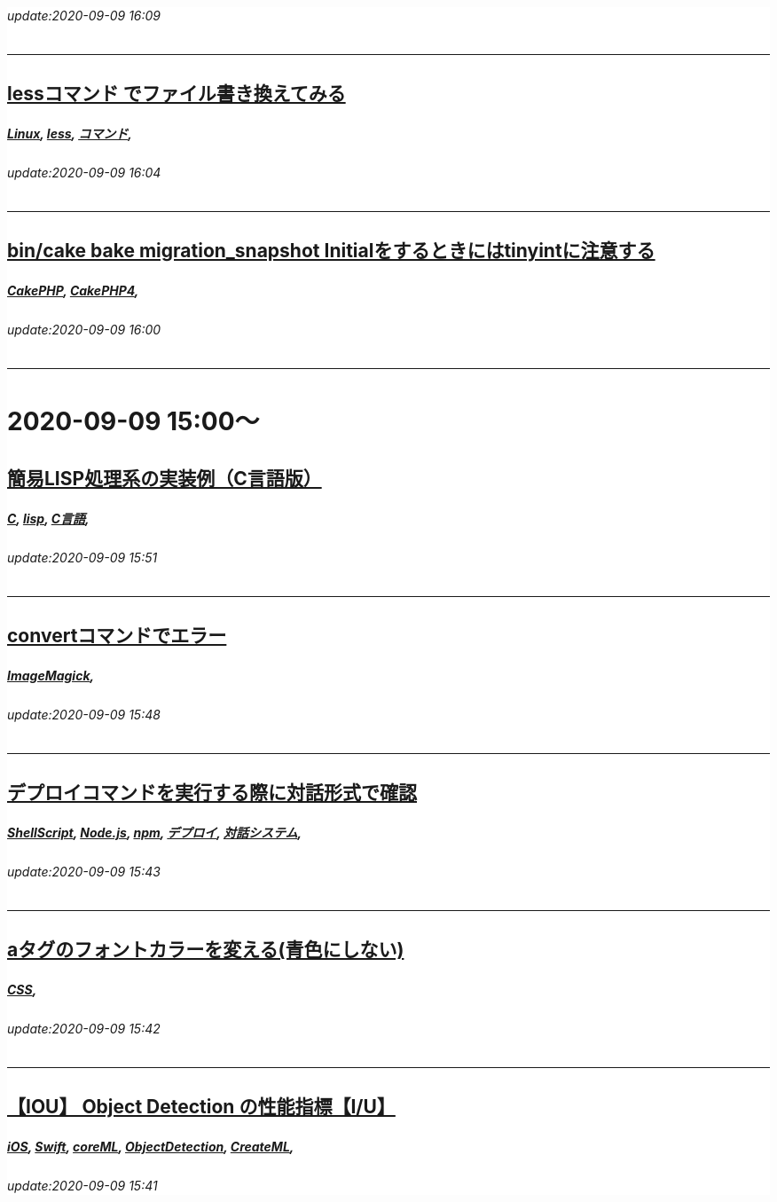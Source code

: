 ###### update:2020-09-09 16:09
---
## [lessコマンド でファイル書き換えてみる](https://qiita.com/samichi_valley/items/c5d6705ffcc20c8681d4)
##### [Linux](https://qiita.com/tags/Linux), [less](https://qiita.com/tags/less), [コマンド](https://qiita.com/tags/コマンド), 
###### update:2020-09-09 16:04
---
## [bin/cake bake migration_snapshot Initialをするときにはtinyintに注意する](https://qiita.com/learn_tech1/items/b9dd98b08439981d9561)
##### [CakePHP](https://qiita.com/tags/CakePHP), [CakePHP4](https://qiita.com/tags/CakePHP4), 
###### update:2020-09-09 16:00
---




# 2020-09-09 15:00～
## [簡易LISP処理系の実装例（C言語版）](https://qiita.com/ytaki0801/items/5d56a2ba0ba000f3b795)
##### [C](https://qiita.com/tags/C), [lisp](https://qiita.com/tags/lisp), [C言語](https://qiita.com/tags/C言語), 
###### update:2020-09-09 15:51
---
## [convertコマンドでエラー](https://qiita.com/nakamoto_yuki/items/ea2e04c504f53fe35087)
##### [ImageMagick](https://qiita.com/tags/ImageMagick), 
###### update:2020-09-09 15:48
---
## [デプロイコマンドを実行する際に対話形式で確認](https://qiita.com/oblivion/items/c6bfb2bd13f6dc4e78d6)
##### [ShellScript](https://qiita.com/tags/ShellScript), [Node.js](https://qiita.com/tags/Node.js), [npm](https://qiita.com/tags/npm), [デプロイ](https://qiita.com/tags/デプロイ), [対話システム](https://qiita.com/tags/対話システム), 
###### update:2020-09-09 15:43
---
## [aタグのフォントカラーを変える(青色にしない)](https://qiita.com/ps0139hk/items/e695a4e20691d26fbb54)
##### [CSS](https://qiita.com/tags/CSS), 
###### update:2020-09-09 15:42
---
## [【IOU】 Object Detection の性能指標【I/U】](https://qiita.com/john-rocky/items/eacf17648cfb778d8eff)
##### [iOS](https://qiita.com/tags/iOS), [Swift](https://qiita.com/tags/Swift), [coreML](https://qiita.com/tags/coreML), [ObjectDetection](https://qiita.com/tags/ObjectDetection), [CreateML](https://qiita.com/tags/CreateML), 
###### update:2020-09-09 15:41